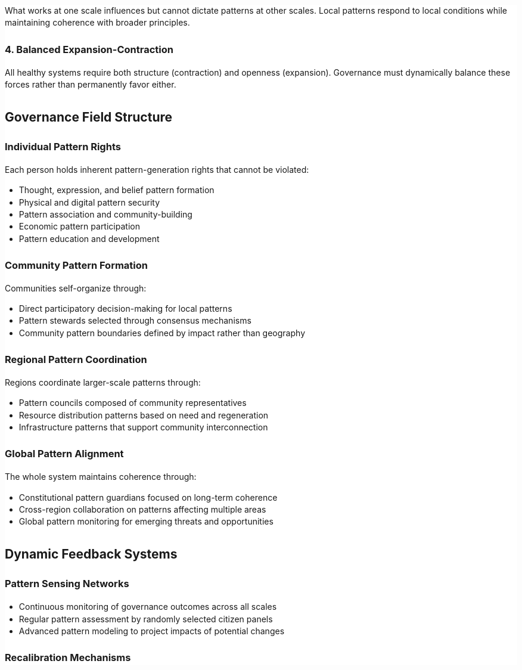 What works at one scale influences but cannot dictate patterns at other scales. Local patterns respond to local conditions while maintaining coherence with broader principles.

### 4. Balanced Expansion-Contraction

All healthy systems require both structure (contraction) and openness (expansion). Governance must dynamically balance these forces rather than permanently favor either.

## Governance Field Structure

### Individual Pattern Rights

Each person holds inherent pattern-generation rights that cannot be violated:

- Thought, expression, and belief pattern formation
- Physical and digital pattern security
- Pattern association and community-building
- Economic pattern participation
- Pattern education and development

### Community Pattern Formation

Communities self-organize through:

- Direct participatory decision-making for local patterns
- Pattern stewards selected through consensus mechanisms
- Community pattern boundaries defined by impact rather than geography

### Regional Pattern Coordination

Regions coordinate larger-scale patterns through:

- Pattern councils composed of community representatives
- Resource distribution patterns based on need and regeneration
- Infrastructure patterns that support community interconnection

### Global Pattern Alignment

The whole system maintains coherence through:

- Constitutional pattern guardians focused on long-term coherence
- Cross-region collaboration on patterns affecting multiple areas
- Global pattern monitoring for emerging threats and opportunities

## Dynamic Feedback Systems

### Pattern Sensing Networks

- Continuous monitoring of governance outcomes across all scales
- Regular pattern assessment by randomly selected citizen panels
- Advanced pattern modeling to project impacts of potential changes

### Recalibration Mechanisms
